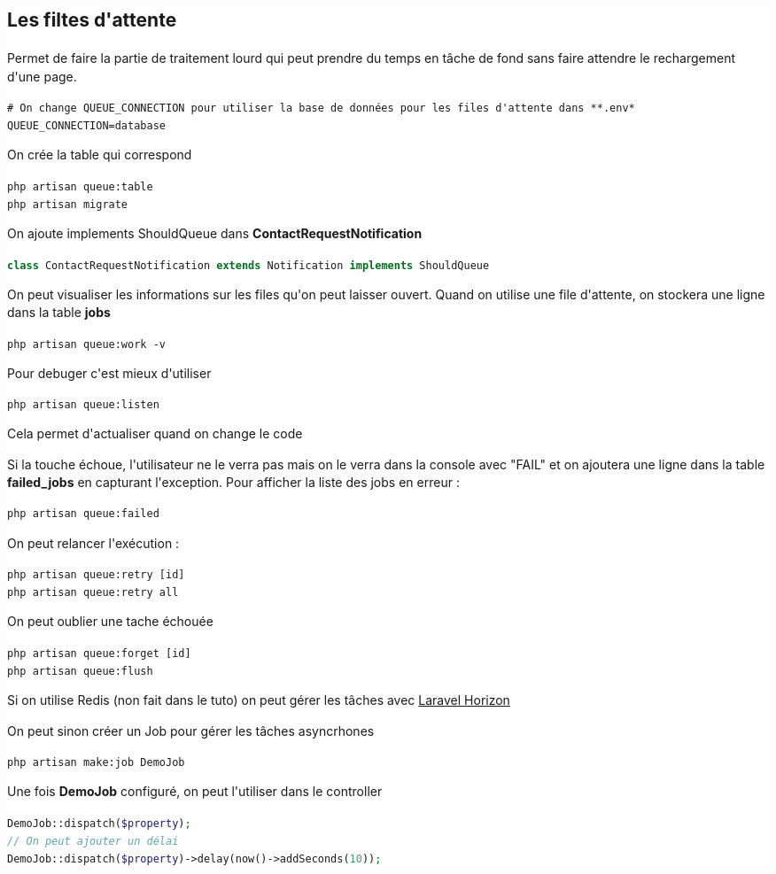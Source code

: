 ## Les filtes d'attente
Permet de faire la partie de traitement lourd qui peut prendre du temps en tâche de fond sans faire attendre le rechargement d'une page.
```dotenv
# On change QUEUE_CONNECTION pour utiliser la base de données pour les files d'attente dans **.env*
QUEUE_CONNECTION=database
```
On crée la table qui correspond
```
php artisan queue:table
php artisan migrate
```
On ajoute implements ShouldQueue dans **ContactRequestNotification**
```php
class ContactRequestNotification extends Notification implements ShouldQueue
```
On peut visualiser les informations sur les files qu'on peut laisser ouvert. Quand on utilise une file d'attente, on stockera une ligne dans la table **jobs**
```
php artisan queue:work -v
```
Pour debuger c'est mieux d'utiliser
```
php artisan queue:listen
```
Cela permet d'actualiser quand on change le code

Si la touche échoue, l'utilisateur ne le verra pas mais on le verra dans la console avec "FAIL" et on ajoutera une ligne dans la table **failed_jobs** en capturant l'exception. Pour afficher la liste des jobs en erreur :
```
php artisan queue:failed
```
On peut relancer l'exécution :
```
php artisan queue:retry [id]
php artisan queue:retry all
```
On peut oublier une tache échouée
```
php artisan queue:forget [id]
php artisan queue:flush
```
Si on utilise Redis (non fait dans le tuto) on peut gérer les tâches avec [Laravel Horizon](https://laravel.com/docs/10.x/horizon)

On peut sinon créer un Job pour gérer les tâches asyncrhones
```
php artisan make:job DemoJob
```
Une fois **DemoJob** configuré, on peut l'utiliser dans le controller
```php
DemoJob::dispatch($property);
// On peut ajouter un délai
DemoJob::dispatch($property)->delay(now()->addSeconds(10));
```
